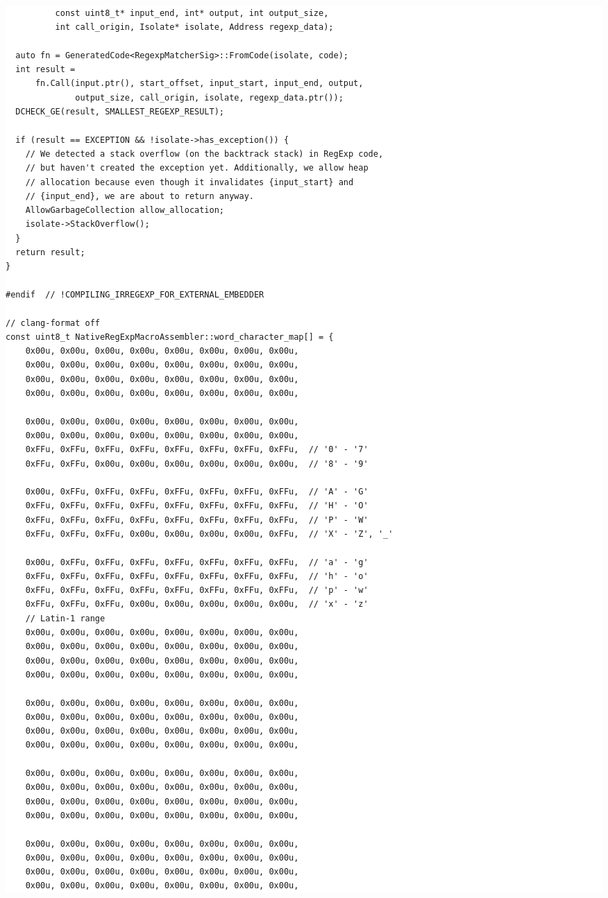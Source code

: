 ```
          const uint8_t* input_end, int* output, int output_size,
          int call_origin, Isolate* isolate, Address regexp_data);

  auto fn = GeneratedCode<RegexpMatcherSig>::FromCode(isolate, code);
  int result =
      fn.Call(input.ptr(), start_offset, input_start, input_end, output,
              output_size, call_origin, isolate, regexp_data.ptr());
  DCHECK_GE(result, SMALLEST_REGEXP_RESULT);

  if (result == EXCEPTION && !isolate->has_exception()) {
    // We detected a stack overflow (on the backtrack stack) in RegExp code,
    // but haven't created the exception yet. Additionally, we allow heap
    // allocation because even though it invalidates {input_start} and
    // {input_end}, we are about to return anyway.
    AllowGarbageCollection allow_allocation;
    isolate->StackOverflow();
  }
  return result;
}

#endif  // !COMPILING_IRREGEXP_FOR_EXTERNAL_EMBEDDER

// clang-format off
const uint8_t NativeRegExpMacroAssembler::word_character_map[] = {
    0x00u, 0x00u, 0x00u, 0x00u, 0x00u, 0x00u, 0x00u, 0x00u,
    0x00u, 0x00u, 0x00u, 0x00u, 0x00u, 0x00u, 0x00u, 0x00u,
    0x00u, 0x00u, 0x00u, 0x00u, 0x00u, 0x00u, 0x00u, 0x00u,
    0x00u, 0x00u, 0x00u, 0x00u, 0x00u, 0x00u, 0x00u, 0x00u,

    0x00u, 0x00u, 0x00u, 0x00u, 0x00u, 0x00u, 0x00u, 0x00u,
    0x00u, 0x00u, 0x00u, 0x00u, 0x00u, 0x00u, 0x00u, 0x00u,
    0xFFu, 0xFFu, 0xFFu, 0xFFu, 0xFFu, 0xFFu, 0xFFu, 0xFFu,  // '0' - '7'
    0xFFu, 0xFFu, 0x00u, 0x00u, 0x00u, 0x00u, 0x00u, 0x00u,  // '8' - '9'

    0x00u, 0xFFu, 0xFFu, 0xFFu, 0xFFu, 0xFFu, 0xFFu, 0xFFu,  // 'A' - 'G'
    0xFFu, 0xFFu, 0xFFu, 0xFFu, 0xFFu, 0xFFu, 0xFFu, 0xFFu,  // 'H' - 'O'
    0xFFu, 0xFFu, 0xFFu, 0xFFu, 0xFFu, 0xFFu, 0xFFu, 0xFFu,  // 'P' - 'W'
    0xFFu, 0xFFu, 0xFFu, 0x00u, 0x00u, 0x00u, 0x00u, 0xFFu,  // 'X' - 'Z', '_'

    0x00u, 0xFFu, 0xFFu, 0xFFu, 0xFFu, 0xFFu, 0xFFu, 0xFFu,  // 'a' - 'g'
    0xFFu, 0xFFu, 0xFFu, 0xFFu, 0xFFu, 0xFFu, 0xFFu, 0xFFu,  // 'h' - 'o'
    0xFFu, 0xFFu, 0xFFu, 0xFFu, 0xFFu, 0xFFu, 0xFFu, 0xFFu,  // 'p' - 'w'
    0xFFu, 0xFFu, 0xFFu, 0x00u, 0x00u, 0x00u, 0x00u, 0x00u,  // 'x' - 'z'
    // Latin-1 range
    0x00u, 0x00u, 0x00u, 0x00u, 0x00u, 0x00u, 0x00u, 0x00u,
    0x00u, 0x00u, 0x00u, 0x00u, 0x00u, 0x00u, 0x00u, 0x00u,
    0x00u, 0x00u, 0x00u, 0x00u, 0x00u, 0x00u, 0x00u, 0x00u,
    0x00u, 0x00u, 0x00u, 0x00u, 0x00u, 0x00u, 0x00u, 0x00u,

    0x00u, 0x00u, 0x00u, 0x00u, 0x00u, 0x00u, 0x00u, 0x00u,
    0x00u, 0x00u, 0x00u, 0x00u, 0x00u, 0x00u, 0x00u, 0x00u,
    0x00u, 0x00u, 0x00u, 0x00u, 0x00u, 0x00u, 0x00u, 0x00u,
    0x00u, 0x00u, 0x00u, 0x00u, 0x00u, 0x00u, 0x00u, 0x00u,

    0x00u, 0x00u, 0x00u, 0x00u, 0x00u, 0x00u, 0x00u, 0x00u,
    0x00u, 0x00u, 0x00u, 0x00u, 0x00u, 0x00u, 0x00u, 0x00u,
    0x00u, 0x00u, 0x00u, 0x00u, 0x00u, 0x00u, 0x00u, 0x00u,
    0x00u, 0x00u, 0x00u, 0x00u, 0x00u, 0x00u, 0x00u, 0x00u,

    0x00u, 0x00u, 0x00u, 0x00u, 0x00u, 0x00u, 0x00u, 0x00u,
    0x00u, 0x00u, 0x00u, 0x00u, 0x00u, 0x00u, 0x00u, 0x00u,
    0x00u, 0x00u, 0x00u, 0x00u, 0x00u, 0x00u, 0x00u, 0x00u,
    0x00u, 0x00u, 0x00u, 0x00u, 0x00u, 0x00u, 0x00u, 0x00u,
```
